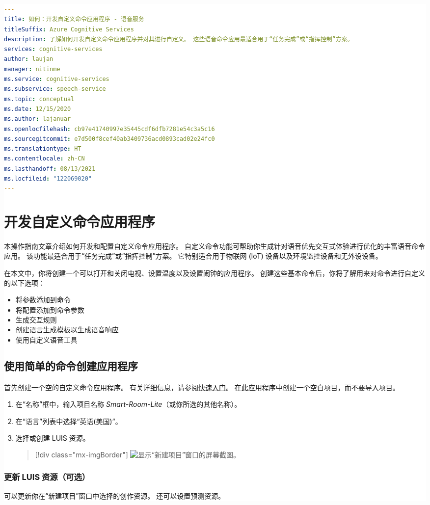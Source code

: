 ```yaml
---
title: 如何：开发自定义命令应用程序 - 语音服务
titleSuffix: Azure Cognitive Services
description: 了解如何开发自定义命令应用程序并对其进行自定义。 这些语音命令应用最适合用于“任务完成”或“指挥控制”方案。
services: cognitive-services
author: laujan
manager: nitinme
ms.service: cognitive-services
ms.subservice: speech-service
ms.topic: conceptual
ms.date: 12/15/2020
ms.author: lajanuar
ms.openlocfilehash: cb97e41740997e35445cdf6dfb7281e54c3a5c16
ms.sourcegitcommit: e7d500f8cef40ab3409736acd0893cad02e24fc0
ms.translationtype: HT
ms.contentlocale: zh-CN
ms.lasthandoff: 08/13/2021
ms.locfileid: "122069020"
---
```

# <a name="develop-custom-commands-applications"></a>开发自定义命令应用程序

本操作指南文章介绍如何开发和配置自定义命令应用程序。 自定义命令功能可帮助你生成针对语音优先交互式体验进行优化的丰富语音命令应用。 该功能最适合用于“任务完成”或“指挥控制”方案。 它特别适合用于物联网 (IoT) 设备以及环境监控设备和无外设设备。

在本文中，你将创建一个可以打开和关闭电视、设置温度以及设置闹钟的应用程序。 创建这些基本命令后，你将了解用来对命令进行自定义的以下选项：

* 将参数添加到命令
* 将配置添加到命令参数
* 生成交互规则
* 创建语言生成模板以生成语音响应
* 使用自定义语音工具

## <a name="create-an-application-by-using-simple-commands"></a>使用简单的命令创建应用程序

首先创建一个空的自定义命令应用程序。 有关详细信息，请参阅[快速入门](quickstart-custom-commands-application.md)。 在此应用程序中创建一个空白项目，而不要导入项目。

1. 在“名称”框中，输入项目名称 *Smart-Room-Lite*（或你所选的其他名称）。
1. 在“语言”列表中选择“英语(美国)”。 
1. 选择或创建 LUIS 资源。

   > [!div class="mx-imgBorder"]
   > ![显示“新建项目”窗口的屏幕截图。](media/custom-commands/create-new-project.png)

### <a name="update-luis-resources-optional"></a>更新 LUIS 资源（可选）

可以更新你在“新建项目”窗口中选择的创作资源。 还可以设置预测资源。

